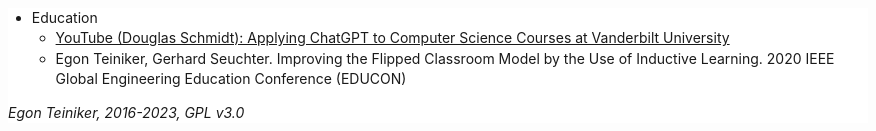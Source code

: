 * Education
    * [YouTube (Douglas Schmidt): Applying ChatGPT to Computer Science Courses at Vanderbilt University](https://youtu.be/rXUnGaYGTt4)
    * Egon Teiniker, Gerhard Seuchter. Improving the Flipped Classroom Model by the Use of Inductive Learning. 2020 IEEE Global Engineering Education Conference (EDUCON)

*Egon Teiniker, 2016-2023, GPL v3.0*